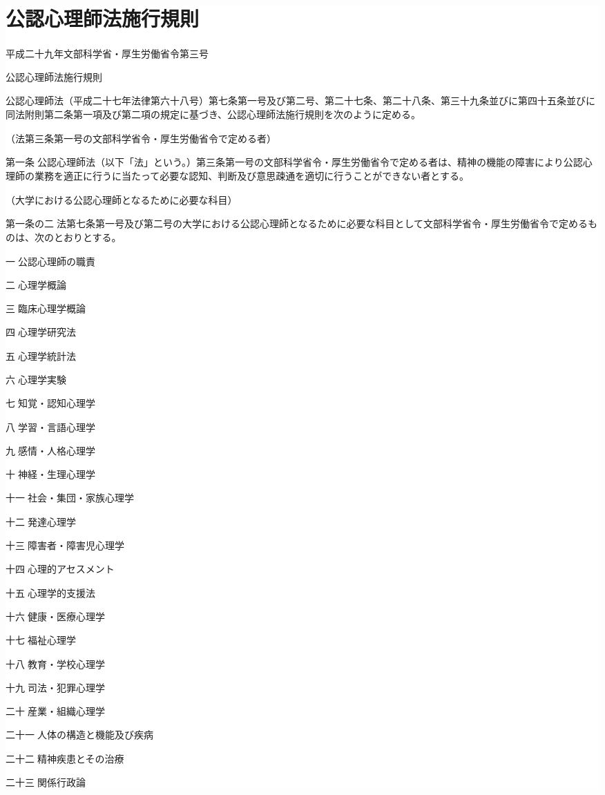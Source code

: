 # 公認心理師法施行規則

平成二十九年文部科学省・厚生労働省令第三号

公認心理師法施行規則

公認心理師法（平成二十七年法律第六十八号）第七条第一号及び第二号、第二十七条、第二十八条、第三十九条並びに第四十五条並びに同法附則第二条第一項及び第二項の規定に基づき、公認心理師法施行規則を次のように定める。

（法第三条第一号の文部科学省令・厚生労働省令で定める者）

第一条 公認心理師法（以下「法」という。）第三条第一号の文部科学省令・厚生労働省令で定める者は、精神の機能の障害により公認心理師の業務を適正に行うに当たって必要な認知、判断及び意思疎通を適切に行うことができない者とする。

（大学における公認心理師となるために必要な科目）

第一条の二 法第七条第一号及び第二号の大学における公認心理師となるために必要な科目として文部科学省令・厚生労働省令で定めるものは、次のとおりとする。

一 公認心理師の職責

二 心理学概論

三 臨床心理学概論

四 心理学研究法

五 心理学統計法

六 心理学実験

七 知覚・認知心理学

八 学習・言語心理学

九 感情・人格心理学

十 神経・生理心理学

十一 社会・集団・家族心理学

十二 発達心理学

十三 障害者・障害児心理学

十四 心理的アセスメント

十五 心理学的支援法

十六 健康・医療心理学

十七 福祉心理学

十八 教育・学校心理学

十九 司法・犯罪心理学

二十 産業・組織心理学

二十一 人体の構造と機能及び疾病

二十二 精神疾患とその治療

二十三 関係行政論
